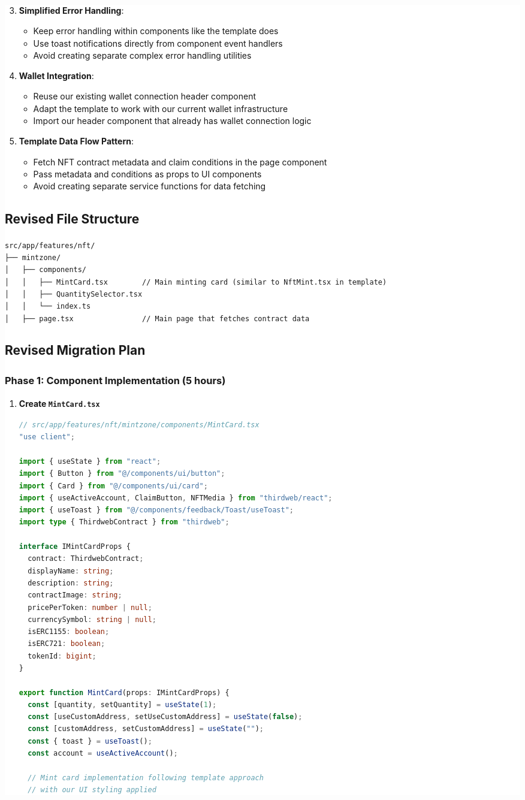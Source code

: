 3. **Simplified Error Handling**:
   - Keep error handling within components like the template does
   - Use toast notifications directly from component event handlers
   - Avoid creating separate complex error handling utilities

4. **Wallet Integration**:
   - Reuse our existing wallet connection header component 
   - Adapt the template to work with our current wallet infrastructure
   - Import our header component that already has wallet connection logic

5. **Template Data Flow Pattern**:
   - Fetch NFT contract metadata and claim conditions in the page component
   - Pass metadata and conditions as props to UI components
   - Avoid creating separate service functions for data fetching

## Revised File Structure

```
src/app/features/nft/
├── mintzone/
│   ├── components/
│   │   ├── MintCard.tsx        // Main minting card (similar to NftMint.tsx in template)
│   │   ├── QuantitySelector.tsx
│   │   └── index.ts
│   ├── page.tsx                // Main page that fetches contract data
```

## Revised Migration Plan

### Phase 1: Component Implementation (5 hours)

1. **Create `MintCard.tsx`**
   ```typescript
   // src/app/features/nft/mintzone/components/MintCard.tsx
   "use client";
   
   import { useState } from "react";
   import { Button } from "@/components/ui/button";
   import { Card } from "@/components/ui/card";
   import { useActiveAccount, ClaimButton, NFTMedia } from "thirdweb/react";
   import { useToast } from "@/components/feedback/Toast/useToast";
   import type { ThirdwebContract } from "thirdweb";
   
   interface IMintCardProps {
     contract: ThirdwebContract;
     displayName: string;
     description: string;
     contractImage: string;
     pricePerToken: number | null;
     currencySymbol: string | null;
     isERC1155: boolean;
     isERC721: boolean;
     tokenId: bigint;
   }
   
   export function MintCard(props: IMintCardProps) {
     const [quantity, setQuantity] = useState(1);
     const [useCustomAddress, setUseCustomAddress] = useState(false);
     const [customAddress, setCustomAddress] = useState("");
     const { toast } = useToast();
     const account = useActiveAccount();
     
     // Mint card implementation following template approach
     // with our UI styling applied
   ```